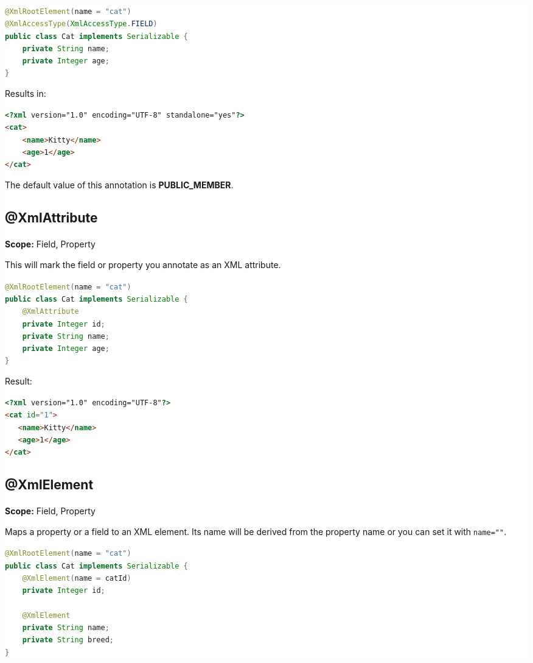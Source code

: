 
```java
@XmlRootElement(name = "cat")
@XmlAccessType(XmlAccessType.FIELD)
public class Cat implements Serializable {
    private String name;
    private Integer age;
}
```

Results in:

```html
<?xml version="1.0" encoding="UTF-8" standalone="yes"?>
<cat>
    <name>Kitty</name>
    <age>1</age>
</cat>
```

The default value of this annotation is **PUBLIC_MEMBER**.

## @XmlAttribute
**Scope:** Field, Property

This will mark the field or property you annotate as an XML attribute.

```java
@XmlRootElement(name = "cat")
public class Cat implements Serializable {
    @XmlAttribute
    private Integer id;
    private String name;
    private Integer age;
}
```

Result:

```html
<?xml version="1.0" encoding="UTF-8"?>
<cat id="1">
   <name>Kitty</name>
   <age>1</age>
</cat>
```

## @XmlElement
**Scope:** Field, Property

Maps a property or a field to an XML element. Its name will be derived from the property name or you can set it with ``name=""``.

```java
@XmlRootElement(name = "cat")
public class Cat implements Serializable {
    @XmlElement(name = catId)
    private Integer id;

    @XmlElement
    private String name;
    private String breed;
}
```
